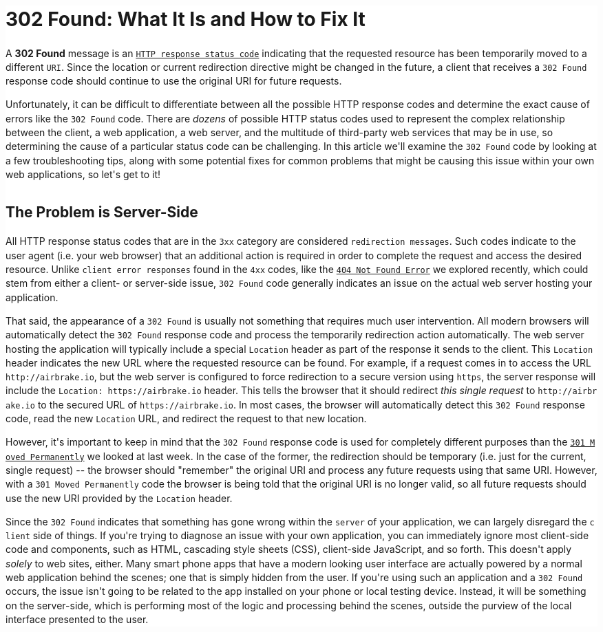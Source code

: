 # 302 Found: What It Is and How to Fix It

A **302 Found** message is an [`HTTP response status code`](https://developer.mozilla.org/en-US/docs/Web/HTTP/Status) indicating that the requested resource has been temporarily moved to a different `URI`.  Since the location or current redirection directive might be changed in the future, a client that receives a `302 Found` response code should continue to use the original URI for future requests.

Unfortunately, it can be difficult to differentiate between all the possible HTTP response codes and determine the exact cause of errors like the `302 Found` code.  There are _dozens_ of possible HTTP status codes used to represent the complex relationship between the client, a web application, a web server, and the multitude of third-party web services that may be in use, so determining the cause of a particular status code can be challenging.  In this article we'll examine the `302 Found` code by looking at a few troubleshooting tips, along with some potential fixes for common problems that might be causing this issue within your own web applications, so let's get to it!

## The Problem is Server-Side

All HTTP response status codes that are in the `3xx` category are considered `redirection messages`.  Such codes indicate to the user agent (i.e. your web browser) that an additional action is required in order to complete the request and access the desired resource.  Unlike `client error responses` found in the `4xx` codes, like the [`404 Not Found Error`](https://airbrake.io/blog/http-errors/404-not-found-error) we explored recently, which could stem from either a client- or server-side issue, `302 Found` code generally indicates an issue on the actual web server hosting your application.

That said, the appearance of a `302 Found` is usually not something that requires much user intervention.  All modern browsers will automatically detect the `302 Found` response code and process the temporarily redirection action automatically.  The web server hosting the application will typically include a special `Location` header as part of the response it sends to the client.  This `Location` header indicates the new URL where the requested resource can be found.  For example, if a request comes in to access the URL `http://airbrake.io`, but the web server is configured to force redirection to a secure version using `https`, the server response will include the `Location: https://airbrake.io` header.  This tells the browser that it should redirect _this single request_ to `http://airbrake.io` to the secured URL of `https://airbrake.io`.  In most cases, the browser will automatically detect this `302 Found` response code, read the new `Location` URL, and redirect the request to that new location.

However, it's important to keep in mind that the `302 Found` response code is used for completely different purposes than the [`301 Moved Permanently`](https://airbrake.io/blog/http-errors/301-moved-permanently) we looked at last week.  In the case of the former, the redirection should be temporary (i.e. just for the current, single request) -- the browser should "remember" the original URI and process any future requests using that same URI.  However, with a `301 Moved Permanently` code the browser is being told that the original URI is no longer valid, so all future requests should use the new URI provided by the `Location` header.

Since the `302 Found` indicates that something has gone wrong within the `server` of your application, we can largely disregard the `client` side of things.  If you're trying to diagnose an issue with your own application, you can immediately ignore most client-side code and components, such as HTML, cascading style sheets (CSS), client-side JavaScript, and so forth.  This doesn't apply _solely_ to web sites, either.  Many smart phone apps that have a modern looking user interface are actually powered by a normal web application behind the scenes; one that is simply hidden from the user.  If you're using such an application and a `302 Found` occurs, the issue isn't going to be related to the app installed on your phone or local testing device.  Instead, it will be something on the server-side, which is performing most of the logic and processing behind the scenes, outside the purview of the local interface presented to the user.
